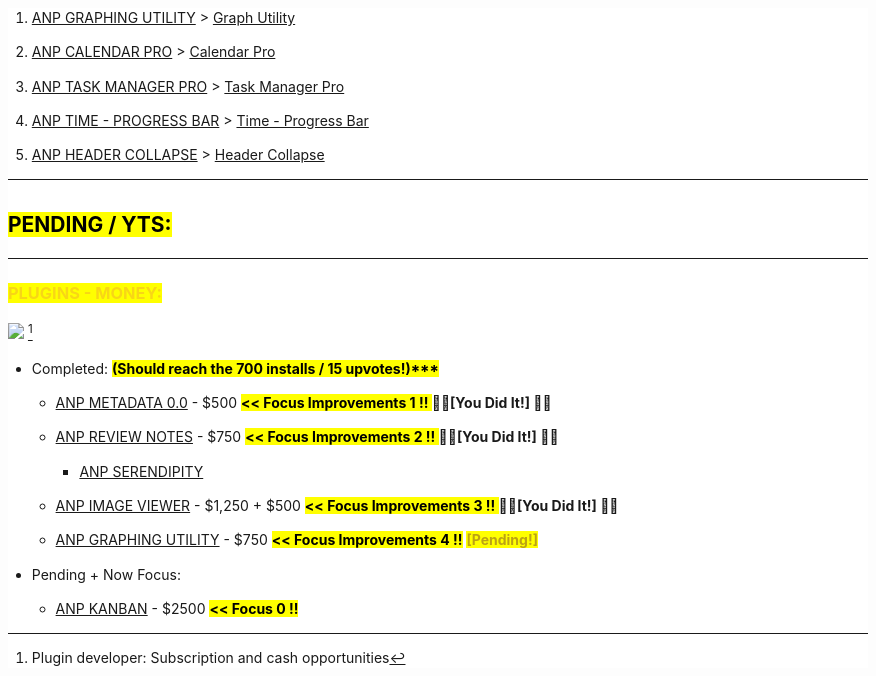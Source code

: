 1. [ANP GRAPHING UTILITY](https://www.amplenote.com/notes/1a3f9b2a-6058-11ef-b2f6-22074e34eefe)  > [Graph Utility](https://www.amplenote.com/notes/2d631ce2-6169-11ef-a048-22074e34eefe) 

1. [ANP CALENDAR PRO](https://www.amplenote.com/notes/d442ccbc-62b6-11ef-98c7-22074e34eefe)  > [Calendar Pro](https://www.amplenote.com/notes/02a65ee0-639b-11ef-96c6-b6c19b417745) 

1. [ANP TASK MANAGER PRO](https://www.amplenote.com/notes/d83be918-643a-11ef-8beb-22074e34eefe)  > [Task Manager Pro](https://www.amplenote.com/notes/6c5991b0-6457-11ef-b225-22074e34eefe)  

1. [ANP TIME - PROGRESS BAR](https://www.amplenote.com/notes/837fc95e-6b96-11ef-a330-22d98565c2c0)  > [Time - Progress Bar](https://www.amplenote.com/notes/9e46b70a-6b9d-11ef-a330-22d98565c2c0) 

1. [ANP HEADER COLLAPSE](https://www.amplenote.com/notes/3be1d490-73ff-11ef-b9d3-eeba9115991d)  > [Header Collapse](https://www.amplenote.com/notes/d87b3a3c-7407-11ef-b352-eeba9115991d) 

---

## <mark style="background-color:undefined;">**PENDING / YTS:**</mark>

---

### <mark style="color:#F8D616;">**PLUGINS - MONEY:**</mark> 

![](https://images.amplenote.com/d123725e-3fe6-11ef-b01a-26e37c279344/364464e5-9c4a-4922-ac63-090ba99ef925.png) [^5]

- Completed: <mark style="background-color:undefined;">**(Should reach the 700 installs / 15 upvotes!)\*\*\***</mark>

    - [ANP METADATA 0.0](https://www.amplenote.com/notes/7ae3a396-4590-11ef-a034-26e37c279344) - $500  <mark style="background-color:undefined;">**<< Focus Improvements  1 !!    **<!-- {"backgroundCycleColor":"60"} --></mark><mark style="background-color:undefined;color:#454545;">**🌈🌈\[You Did It!\] 🌈🌈**<!-- {"backgroundCycleColor":"60","cycleColor":"22"} --></mark>

    - [ANP REVIEW NOTES](https://www.amplenote.com/notes/031faa50-4723-11ef-aabb-26e37c279344)  - $750  <mark style="background-color:undefined;">**<< Focus Improvements  2 !!    **<!-- {"backgroundCycleColor":"60"} --></mark><mark style="background-color:undefined;color:#454545;">**🌈🌈\[You Did It!\] 🌈🌈**<!-- {"backgroundCycleColor":"60","cycleColor":"22"} --></mark>

        - [ANP SERENDIPITY](https://www.amplenote.com/notes/e5fab774-5c5a-11ef-af1b-22074e34eefe) 

    - [ANP IMAGE VIEWER](https://www.amplenote.com/notes/8b8dac54-4591-11ef-a034-26e37c279344) - $1,250 + $500  <mark style="background-color:undefined;">**<< Focus Improvements 3 !!    **<!-- {"backgroundCycleColor":"60"} --></mark><mark style="background-color:undefined;color:#454545;">**🌈🌈\[You Did It!\] 🌈🌈**<!-- {"backgroundCycleColor":"60","cycleColor":"22"} --></mark>

    - [ANP GRAPHING UTILITY](https://www.amplenote.com/notes/1a3f9b2a-6058-11ef-b2f6-22074e34eefe) - $750 <mark style="background-color:undefined;">**<< Focus Improvements 4 !!**<!-- {"backgroundCycleColor":"60"} --></mark> <mark style="color:#BBA215;">**\[Pending!\]**<!-- {"cycleColor":"25"} --></mark>

- Pending + Now Focus:

    - [ANP KANBAN](https://www.amplenote.com/notes/ae5601ec-5936-11ef-a559-b6c19b417745) - $2500 <mark style="background-color:undefined;">**<< Focus 0 !!**<!-- {"backgroundCycleColor":"60"} --></mark>


[^4]: [Fork OR Download]()
[^5]: Plugin developer: Subscription and cash opportunities
[^6]: i @Krishna Kanth B oh okay, you have published totally 5, am I correct?
[^7]: [3025]()
[^8]: [3375]()